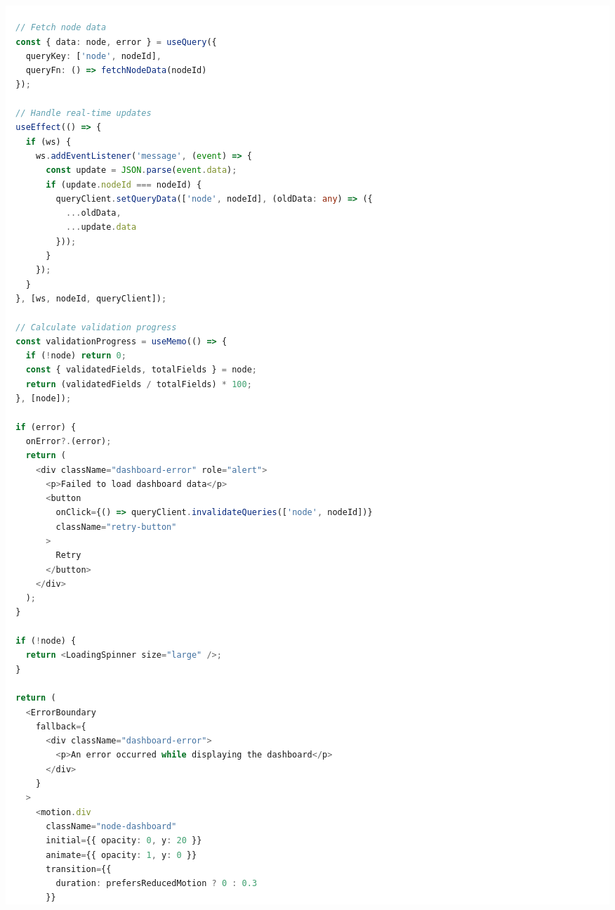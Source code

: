 ```typescript

  // Fetch node data
  const { data: node, error } = useQuery({
    queryKey: ['node', nodeId],
    queryFn: () => fetchNodeData(nodeId)
  });

  // Handle real-time updates
  useEffect(() => {
    if (ws) {
      ws.addEventListener('message', (event) => {
        const update = JSON.parse(event.data);
        if (update.nodeId === nodeId) {
          queryClient.setQueryData(['node', nodeId], (oldData: any) => ({
            ...oldData,
            ...update.data
          }));
        }
      });
    }
  }, [ws, nodeId, queryClient]);

  // Calculate validation progress
  const validationProgress = useMemo(() => {
    if (!node) return 0;
    const { validatedFields, totalFields } = node;
    return (validatedFields / totalFields) * 100;
  }, [node]);

  if (error) {
    onError?.(error);
    return (
      <div className="dashboard-error" role="alert">
        <p>Failed to load dashboard data</p>
        <button 
          onClick={() => queryClient.invalidateQueries(['node', nodeId])}
          className="retry-button"
        >
          Retry
        </button>
      </div>
    );
  }

  if (!node) {
    return <LoadingSpinner size="large" />;
  }

  return (
    <ErrorBoundary
      fallback={
        <div className="dashboard-error">
          <p>An error occurred while displaying the dashboard</p>
        </div>
      }
    >
      <motion.div
        className="node-dashboard"
        initial={{ opacity: 0, y: 20 }}
        animate={{ opacity: 1, y: 0 }}
        transition={{ 
          duration: prefersReducedMotion ? 0 : 0.3 
        }}
```
